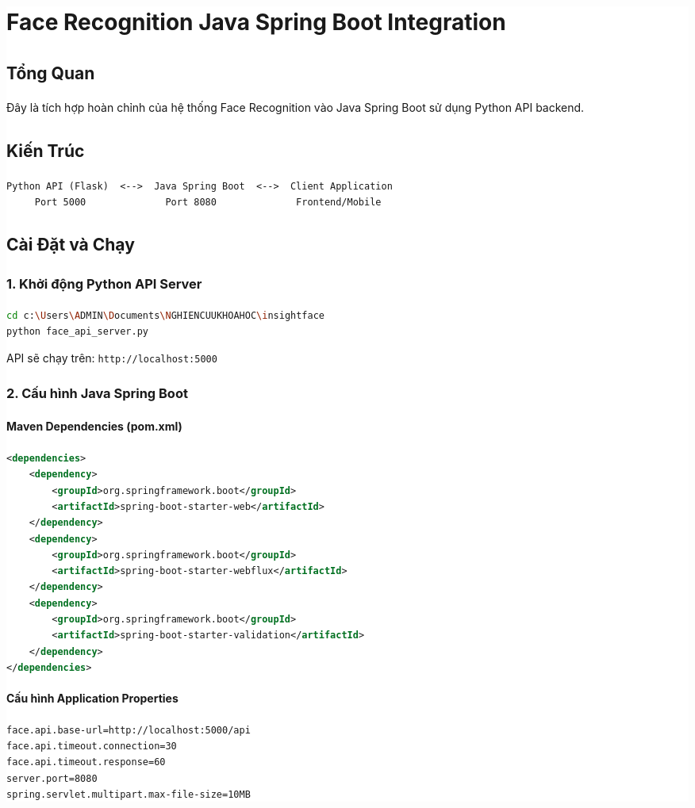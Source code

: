 # Face Recognition Java Spring Boot Integration

## Tổng Quan

Đây là tích hợp hoàn chỉnh của hệ thống Face Recognition vào Java Spring Boot sử dụng Python API backend.

## Kiến Trúc

```
Python API (Flask)  <-->  Java Spring Boot  <-->  Client Application
     Port 5000              Port 8080              Frontend/Mobile
```

## Cài Đặt và Chạy

### 1. Khởi động Python API Server

```bash
cd c:\Users\ADMIN\Documents\NGHIENCUUKHOAHOC\insightface
python face_api_server.py
```

API sẽ chạy trên: `http://localhost:5000`

### 2. Cấu hình Java Spring Boot

#### Maven Dependencies (pom.xml)

```xml
<dependencies>
    <dependency>
        <groupId>org.springframework.boot</groupId>
        <artifactId>spring-boot-starter-web</artifactId>
    </dependency>
    <dependency>
        <groupId>org.springframework.boot</groupId>
        <artifactId>spring-boot-starter-webflux</artifactId>
    </dependency>
    <dependency>
        <groupId>org.springframework.boot</groupId>
        <artifactId>spring-boot-starter-validation</artifactId>
    </dependency>
</dependencies>
```

#### Cấu hình Application Properties

```properties
face.api.base-url=http://localhost:5000/api
face.api.timeout.connection=30
face.api.timeout.response=60
server.port=8080
spring.servlet.multipart.max-file-size=10MB
```
